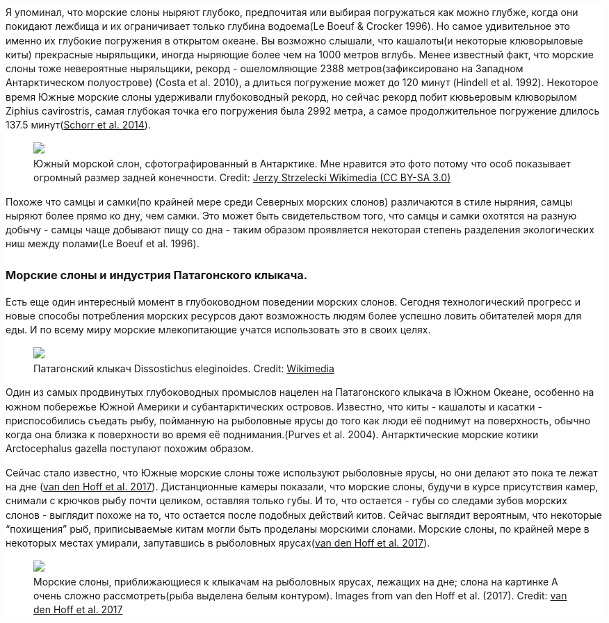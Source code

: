 Я упоминал, что морские слоны ныряют глубоко, предпочитая или выбирая погружаться как можно глубже, когда они покидают лежбища и их ограничивает только глубина водоема(Le Boeuf & Crocker 1996). Но самое удивительное это именно их глубокие погружения в открытом океане.  Вы возможно слышали, что кашалоты(и некоторые клюворыловые киты) прекрасные ныряльщики, иногда ныряющие более чем на 1000 метров вглубь. Менее известный факт, что морские слоны тоже невероятные ныряльщики, рекорд - ошеломляющие 2388 метров(зафиксировано на Западном Антарктическом полуострове) (Costa et al. 2010), а длиться погружение может до 120 минут (Hindell et al. 1992). Некоторое время Южные морские слоны удерживали глубоководный рекорд, но сейчас рекорд побит кювьеровым клюворылом  Ziphius cavirostris, самая глубокая точка его погружения была 2992 метра, а самое продолжительное погружение длилось 137.5 минут([Schorr et al. 2014](http://journals.plos.org/plosone/article?id=10.1371/journal.pone.0092633)).

<figure>
  <img src="{{site.baseurl}}/assets/img/incredible_elephant_seals_2/4.png"/>
  <figcaption>Южный морской слон, сфотографированный в Антарктике. Мне нравится это фото потому что особ показывает огромный размер задней конечности. Credit: <a href="https://commons.wikimedia.org/wiki/File:Antarctic,_Elephant_seal_(js)_51.jpg">Jerzy Strzelecki Wikimedia (CC BY-SA 3.0)</a>
</figcaption>
</figure>

Похоже что самцы и самки(по крайней мере среди Северных морских слонов) различаются в стиле ныряния, самцы ныряют более прямо ко дну, чем самки. Это может быть свидетельством того, что самцы и самки охотятся на разную добычу -  самцы чаще добывают пищу со дна - таким образом проявляется некоторая степень разделения экологических ниш между полами(Le Boeuf et al. 1996).

### Морские слоны и индустрия Патагонского клыкача. 

Есть еще один интересный момент в глубоководном поведении морских слонов. Сегодня технологический прогресс и новые способы потребления морских ресурсов дают возможность людям более успешно ловить обитателей моря для еды. И по всему миру морские млекопитающие учатся использовать это в своих целях.

<figure>
  <img src="{{site.baseurl}}/assets/img/incredible_elephant_seals_2/5.png"/>
  <figcaption>Патагонский клыкач Dissostichus eleginoides. Credit: <a href="https://commons.wikimedia.org/wiki/File:Toothfish.jpg">Wikimedia</a></figcaption>
</figure>

Один из самых продвинутых глубоководных промыслов нацелен на Патагонского клыкача в Южном Океане, особенно на южном побережье Южной Америки и субантарктических островов. Известно, что киты - кашалоты и касатки - приспособились съедать рыбу, пойманную на рыболовные ярусы до того как люди её поднимут на поверхность, обычно когда она близка к поверхности во время её поднимания.(Purves et al. 2004). Антарктические морские котики Arctocephalus gazella поступают похожим образом.

Сейчас стало известно, что Южные морские слоны тоже используют рыболовные ярусы, но они делают это пока те лежат на дне (<a href="http://journals.plos.org/plosone/article?id=10.1371/journal.pone.0172396">van den Hoff et al. 2017</a>). Дистанционные камеры показали, что морские слоны, будучи в курсе присутствия камер, снимали с крючков рыбу почти целиком, оставляя только губы. И то, что остается - губы со следами зубов морских слонов - выглядит похоже на то, что остается после подобных действий китов. Сейчас выглядит вероятным, что некоторые “похищения” рыб, приписываемые китам могли быть проделаны морскими слонами.  Морские слоны, по крайней мере в некоторых местах умирали, запутавшись в рыболовных ярусах(<a href="http://journals.plos.org/plosone/article?id=10.1371/journal.pone.0172396">van den Hoff et al. 2017</a>).

<figure>
  <img src="{{site.baseurl}}/assets/img/incredible_elephant_seals_2/6.png"/>
  <figcaption>Морские слоны, приближающиеся к клыкачам на рыболовных ярусах, лежащих на дне; слона на картинке A очень сложно рассмотреть(рыба выделена белым контуром). Images from van den Hoff et al. (2017). Credit:  <a href="http://journals.plos.org/plosone/article?id=10.1371/journal.pone.0172396">van den Hoff et al. 2017</a></figcaption>
</figure>
